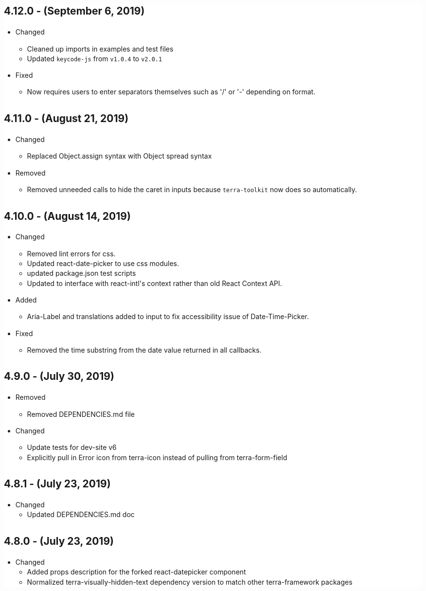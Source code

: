 ## 4.12.0 - (September 6, 2019)

* Changed
  * Cleaned up imports in examples and test files
  * Updated `keycode-js` from `v1.0.4` to `v2.0.1`

* Fixed
  * Now requires users to enter separators themselves such as '/' or '-' depending on format.

## 4.11.0 - (August 21, 2019)

* Changed
  * Replaced Object.assign syntax with Object spread syntax

* Removed
  * Removed unneeded calls to hide the caret in inputs because `terra-toolkit` now does so automatically.

## 4.10.0 - (August 14, 2019)

* Changed
  * Removed lint errors for css.
  * Updated react-date-picker to use css modules.
  * updated package.json test scripts
  * Updated to interface with react-intl's context rather than old React Context API.

* Added
  * Aria-Label and translations added to input to fix accessibility issue of Date-Time-Picker.

* Fixed
  * Removed the time substring from the date value returned in all callbacks.

## 4.9.0 - (July 30, 2019)

* Removed
  * Removed DEPENDENCIES.md file

* Changed
  * Update tests for dev-site v6
  * Explicitly pull in Error icon from terra-icon instead of pulling from terra-form-field

## 4.8.1 - (July 23, 2019)

* Changed
  * Updated DEPENDENCIES.md doc

## 4.8.0 - (July 23, 2019)

* Changed
  * Added props description for the forked react-datepicker component
  * Normalized terra-visually-hidden-text dependency version to match other terra-framework packages
